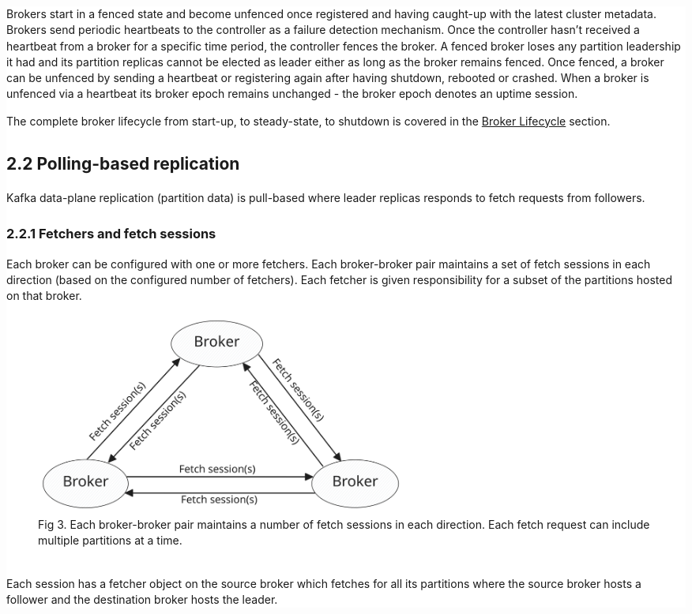 Brokers start in a fenced state and become unfenced once registered and having caught-up with the latest cluster metadata. Brokers send periodic heartbeats to the controller as a failure detection mechanism. Once the controller hasn’t received a heartbeat from a broker for a specific time period, the controller fences the broker. A fenced broker loses any partition leadership it had and its partition replicas cannot be elected as leader either as long as the broker remains fenced. Once fenced, a broker can be unfenced by sending a heartbeat or registering again after having shutdown, rebooted or crashed. When a broker is unfenced via a heartbeat its broker epoch remains unchanged - the broker epoch denotes an uptime session.

The complete broker lifecycle from start-up, to steady-state, to shutdown is covered in the [Broker Lifecycle](8_broker_lifecycle.md) section.

## 2.2 Polling-based replication

Kafka data-plane replication (partition data) is pull-based where leader replicas responds to fetch requests from followers. 

### 2.2.1 Fetchers and fetch sessions

Each broker can be configured with one or more fetchers. Each broker-broker pair maintains a set of fetch sessions in each direction (based on the configured number of fetchers). Each fetcher is given responsibility for a subset of the partitions hosted on that broker.

<figure>
    <img src="images/fetch_sessions.svg" height=250>
    <figcaption>Fig 3. Each broker-broker pair maintains a number of fetch sessions in each direction. Each fetch request can include multiple partitions at a time.</figcaption>
</figure>
<br/>
Each session has a fetcher object on the source broker which fetches for all its partitions where the source broker hosts a follower and the destination broker hosts the leader.
